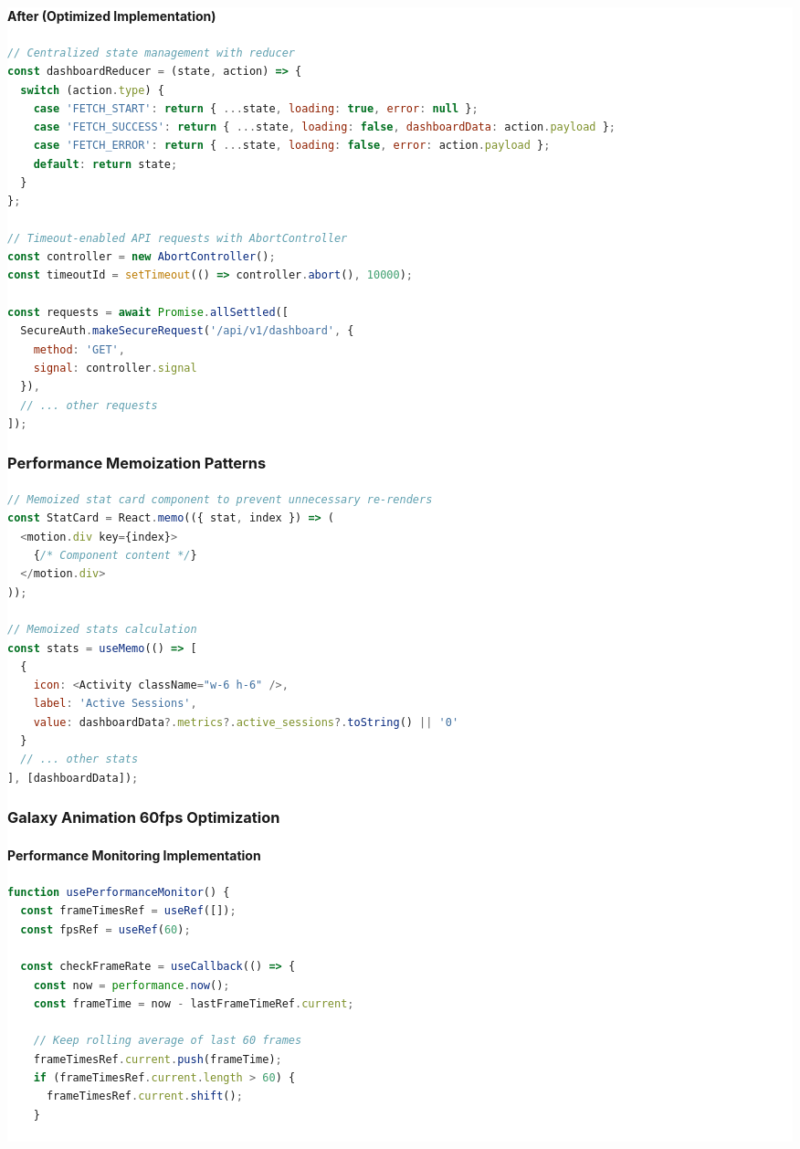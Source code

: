 #### After (Optimized Implementation)
```javascript
// Centralized state management with reducer
const dashboardReducer = (state, action) => {
  switch (action.type) {
    case 'FETCH_START': return { ...state, loading: true, error: null };
    case 'FETCH_SUCCESS': return { ...state, loading: false, dashboardData: action.payload };
    case 'FETCH_ERROR': return { ...state, loading: false, error: action.payload };
    default: return state;
  }
};

// Timeout-enabled API requests with AbortController
const controller = new AbortController();
const timeoutId = setTimeout(() => controller.abort(), 10000);

const requests = await Promise.allSettled([
  SecureAuth.makeSecureRequest('/api/v1/dashboard', { 
    method: 'GET', 
    signal: controller.signal 
  }),
  // ... other requests
]);
```

### Performance Memoization Patterns

```javascript
// Memoized stat card component to prevent unnecessary re-renders
const StatCard = React.memo(({ stat, index }) => (
  <motion.div key={index}>
    {/* Component content */}
  </motion.div>
));

// Memoized stats calculation
const stats = useMemo(() => [
  { 
    icon: <Activity className="w-6 h-6" />, 
    label: 'Active Sessions', 
    value: dashboardData?.metrics?.active_sessions?.toString() || '0'
  }
  // ... other stats
], [dashboardData]);
```

### Galaxy Animation 60fps Optimization

#### Performance Monitoring Implementation
```javascript
function usePerformanceMonitor() {
  const frameTimesRef = useRef([]);
  const fpsRef = useRef(60);
  
  const checkFrameRate = useCallback(() => {
    const now = performance.now();
    const frameTime = now - lastFrameTimeRef.current;
    
    // Keep rolling average of last 60 frames
    frameTimesRef.current.push(frameTime);
    if (frameTimesRef.current.length > 60) {
      frameTimesRef.current.shift();
    }
    
```
